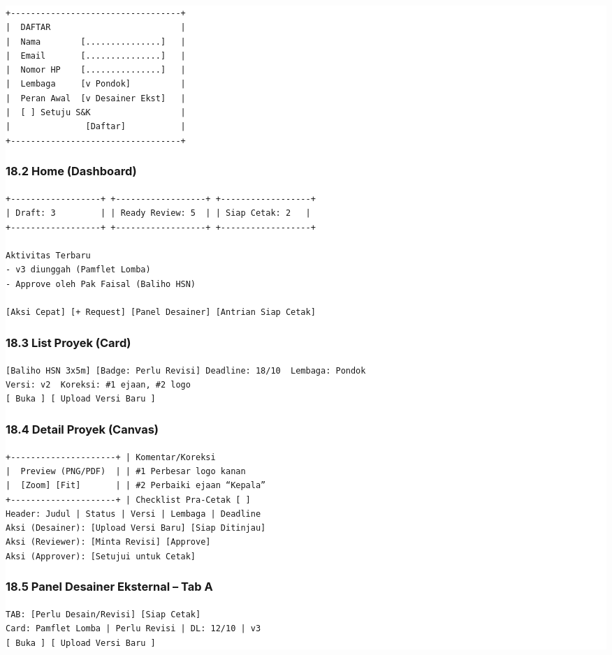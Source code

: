 ```
+----------------------------------+
|  DAFTAR                          |
|  Nama        [...............]   |
|  Email       [...............]   |
|  Nomor HP    [...............]   |
|  Lembaga     [v Pondok]          |
|  Peran Awal  [v Desainer Ekst]   |
|  [ ] Setuju S&K                  |
|               [Daftar]           |
+----------------------------------+
```

### 18.2 Home (Dashboard)

```
+------------------+ +------------------+ +------------------+
| Draft: 3         | | Ready Review: 5  | | Siap Cetak: 2   |
+------------------+ +------------------+ +------------------+

Aktivitas Terbaru
- v3 diunggah (Pamflet Lomba)
- Approve oleh Pak Faisal (Baliho HSN)

[Aksi Cepat] [+ Request] [Panel Desainer] [Antrian Siap Cetak]
```

### 18.3 List Proyek (Card)

```
[Baliho HSN 3x5m] [Badge: Perlu Revisi] Deadline: 18/10  Lembaga: Pondok
Versi: v2  Koreksi: #1 ejaan, #2 logo
[ Buka ] [ Upload Versi Baru ]
```

### 18.4 Detail Proyek (Canvas)

```
+---------------------+ | Komentar/Koreksi
|  Preview (PNG/PDF)  | | #1 Perbesar logo kanan
|  [Zoom] [Fit]       | | #2 Perbaiki ejaan “Kepala”
+---------------------+ | Checklist Pra-Cetak [ ]
Header: Judul | Status | Versi | Lembaga | Deadline
Aksi (Desainer): [Upload Versi Baru] [Siap Ditinjau]
Aksi (Reviewer): [Minta Revisi] [Approve]
Aksi (Approver): [Setujui untuk Cetak]
```

### 18.5 Panel Desainer Eksternal – Tab A

```
TAB: [Perlu Desain/Revisi] [Siap Cetak]
Card: Pamflet Lomba | Perlu Revisi | DL: 12/10 | v3
[ Buka ] [ Upload Versi Baru ]
```
